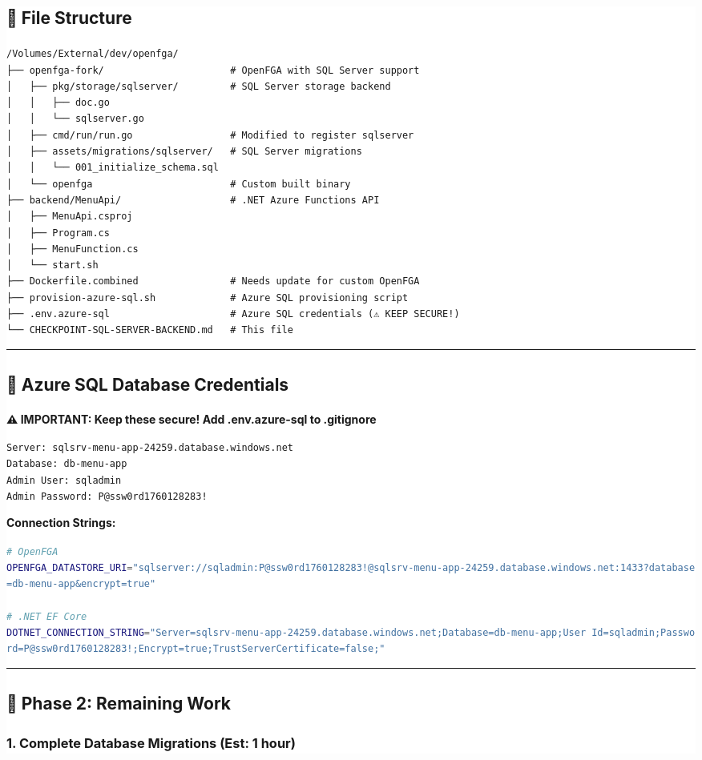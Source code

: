 
## 📁 File Structure

```
/Volumes/External/dev/openfga/
├── openfga-fork/                      # OpenFGA with SQL Server support
│   ├── pkg/storage/sqlserver/         # SQL Server storage backend
│   │   ├── doc.go
│   │   └── sqlserver.go
│   ├── cmd/run/run.go                 # Modified to register sqlserver
│   ├── assets/migrations/sqlserver/   # SQL Server migrations
│   │   └── 001_initialize_schema.sql
│   └── openfga                        # Custom built binary
├── backend/MenuApi/                   # .NET Azure Functions API
│   ├── MenuApi.csproj
│   ├── Program.cs
│   ├── MenuFunction.cs
│   └── start.sh
├── Dockerfile.combined                # Needs update for custom OpenFGA
├── provision-azure-sql.sh             # Azure SQL provisioning script
├── .env.azure-sql                     # Azure SQL credentials (⚠️ KEEP SECURE!)
└── CHECKPOINT-SQL-SERVER-BACKEND.md   # This file
```

---

## 🔑 Azure SQL Database Credentials

**⚠️ IMPORTANT: Keep these secure! Add .env.azure-sql to .gitignore**

```bash
Server: sqlsrv-menu-app-24259.database.windows.net
Database: db-menu-app
Admin User: sqladmin
Admin Password: P@ssw0rd1760128283!
```

**Connection Strings:**
```bash
# OpenFGA
OPENFGA_DATASTORE_URI="sqlserver://sqladmin:P@ssw0rd1760128283!@sqlsrv-menu-app-24259.database.windows.net:1433?database=db-menu-app&encrypt=true"

# .NET EF Core
DOTNET_CONNECTION_STRING="Server=sqlsrv-menu-app-24259.database.windows.net;Database=db-menu-app;User Id=sqladmin;Password=P@ssw0rd1760128283!;Encrypt=true;TrustServerCertificate=false;"
```

---

## 🎯 Phase 2: Remaining Work

### 1. Complete Database Migrations (Est: 1 hour)

